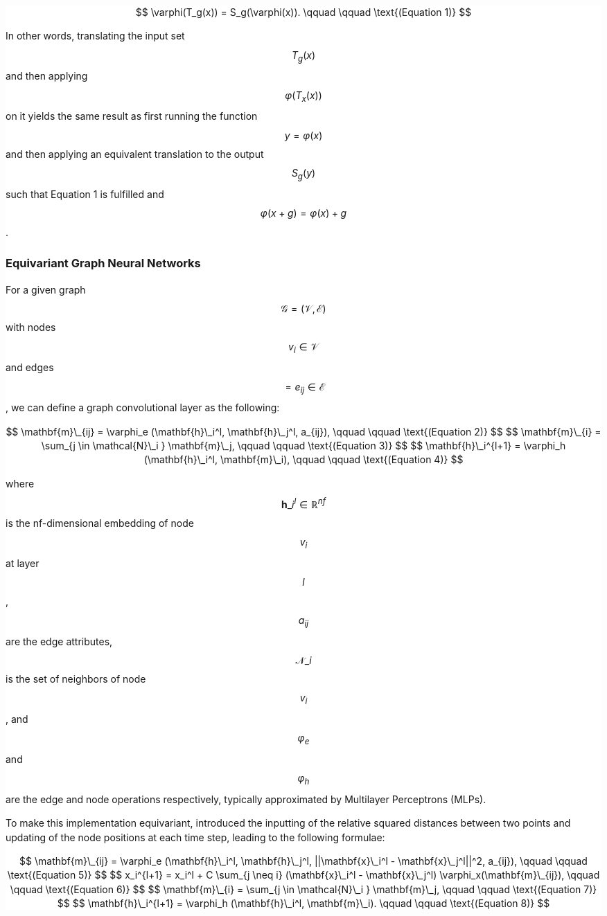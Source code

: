 <div style="text-align: center;">
$$
\varphi(T_g(x)) = S_g(\varphi(x)). \qquad \qquad \text{(Equation 1)}
$$
</div>

In other words, translating the input set $$T_g(x)$$ and then applying $$\varphi(T_x(x))$$ on it yields the same result as first running the function $$y = \varphi(x)$$ and then applying an equivalent translation to the output $$S_g(y)$$ such that Equation 1 is fulfilled and $$\varphi(x+g) = \varphi(x) + g$$ <d-cite key="satorras2021en"></d-cite>.


### Equivariant Graph Neural Networks

For a given graph $$\mathcal{G} = (\mathcal{V}, \mathcal{E})$$ with nodes $$v_i \in \mathcal{V}$$ and edges
$$=e_{ij} \in \mathcal{E}$$, we can define a graph convolutional layer as the following:

<div style="text-align: center;">
$$
\mathbf{m}\_{ij} = \varphi_e (\mathbf{h}\_i^l, \mathbf{h}\_j^l, a_{ij}), \qquad \qquad \text{(Equation 2)}
$$
$$
\mathbf{m}\_{i} = \sum_{j \in \mathcal{N}\_i } \mathbf{m}\_j, \qquad \qquad \text{(Equation 3)}
$$
$$
\mathbf{h}\_i^{l+1} = \varphi_h (\mathbf{h}\_i^l, \mathbf{m}\_i), \qquad \qquad \text{(Equation 4)}
$$
</div>

where $$\mathbf{h}\_i^l \in \mathbb{R}^{nf}$$ is the nf-dimensional embedding of node $$v_i$$ at layer $$l$$, $$a_{ij}$$ are the edge attributes, $$\mathcal{N}\_i$$ is the set of neighbors of node $$v_i$$, and $$\varphi_e$$ and $$\varphi_h$$ are the
edge and node operations respectively, typically approximated by Multilayer Perceptrons (MLPs).

To make this implementation equivariant, <d-cite key="satorras2021en"></d-cite> introduced the inputting of the relative squared distances between two points and updating of the node positions at each time step, leading to the following formulae:

<div style="text-align: center;">
$$
\mathbf{m}\_{ij} = \varphi_e (\mathbf{h}\_i^l, \mathbf{h}\_j^l, ||\mathbf{x}\_i^l - \mathbf{x}\_j^l||^2, a_{ij}), \qquad \qquad \text{(Equation 5)}
$$
$$
x_i^{l+1} = x_i^l + C \sum_{j \neq i} (\mathbf{x}\_i^l - \mathbf{x}\_j^l) \varphi_x(\mathbf{m}\_{ij}), \qquad \qquad \text{(Equation 6)}
$$
$$
\mathbf{m}\_{i} = \sum_{j \in \mathcal{N}\_i } \mathbf{m}\_j, \qquad \qquad \text{(Equation 7)}
$$
$$
\mathbf{h}\_i^{l+1} = \varphi_h (\mathbf{h}\_i^l, \mathbf{m}\_i). \qquad \qquad \text{(Equation 8)}
$$
</div>
